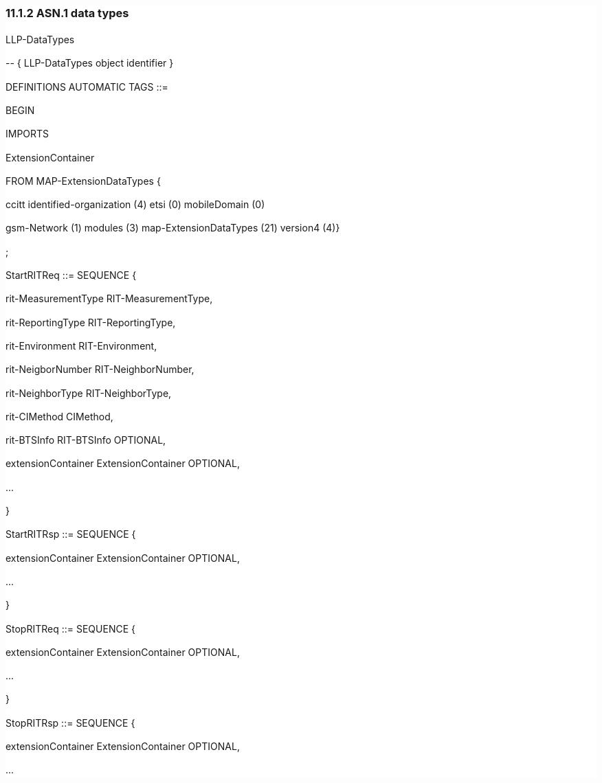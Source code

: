 ### 11.1.2 ASN.1 data types

LLP-DataTypes

\-- { LLP-DataTypes object identifier }

DEFINITIONS AUTOMATIC TAGS ::=

BEGIN

IMPORTS

ExtensionContainer

FROM MAP-ExtensionDataTypes {

ccitt identified-organization (4) etsi (0) mobileDomain (0)

gsm-Network (1) modules (3) map-ExtensionDataTypes (21) version4 (4)}

;

StartRITReq ::= SEQUENCE {

rit-MeasurementType RIT-MeasurementType,

rit-ReportingType RIT-ReportingType,

rit-Environment RIT-Environment,

rit-NeigborNumber RIT-NeighborNumber,

rit-NeighborType RIT-NeighborType,

rit-CIMethod CIMethod,

rit-BTSInfo RIT-BTSInfo OPTIONAL,

extensionContainer ExtensionContainer OPTIONAL,

\...

}

StartRITRsp ::= SEQUENCE {

extensionContainer ExtensionContainer OPTIONAL,

\...

}

StopRITReq ::= SEQUENCE {

extensionContainer ExtensionContainer OPTIONAL,

\...

}

StopRITRsp ::= SEQUENCE {

extensionContainer ExtensionContainer OPTIONAL,

\...
